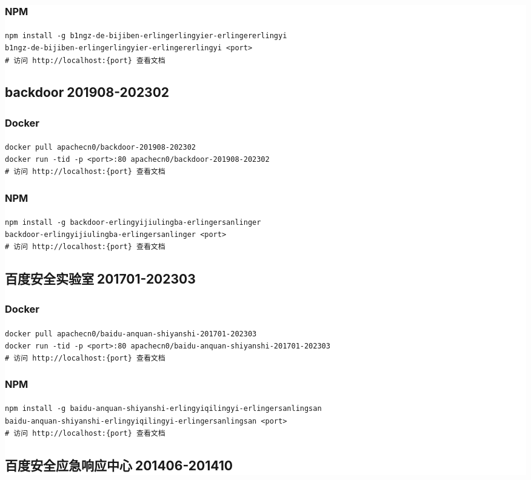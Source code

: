 

### NPM

```
npm install -g b1ngz-de-bijiben-erlingerlingyier-erlingererlingyi
b1ngz-de-bijiben-erlingerlingyier-erlingererlingyi <port>
# 访问 http://localhost:{port} 查看文档
```

## backdoor 201908-202302



### Docker

```
docker pull apachecn0/backdoor-201908-202302
docker run -tid -p <port>:80 apachecn0/backdoor-201908-202302
# 访问 http://localhost:{port} 查看文档
```



### NPM

```
npm install -g backdoor-erlingyijiulingba-erlingersanlinger
backdoor-erlingyijiulingba-erlingersanlinger <port>
# 访问 http://localhost:{port} 查看文档
```

## 百度安全实验室 201701-202303



### Docker

```
docker pull apachecn0/baidu-anquan-shiyanshi-201701-202303
docker run -tid -p <port>:80 apachecn0/baidu-anquan-shiyanshi-201701-202303
# 访问 http://localhost:{port} 查看文档
```



### NPM

```
npm install -g baidu-anquan-shiyanshi-erlingyiqilingyi-erlingersanlingsan
baidu-anquan-shiyanshi-erlingyiqilingyi-erlingersanlingsan <port>
# 访问 http://localhost:{port} 查看文档
```

## 百度安全应急响应中心 201406-201410

